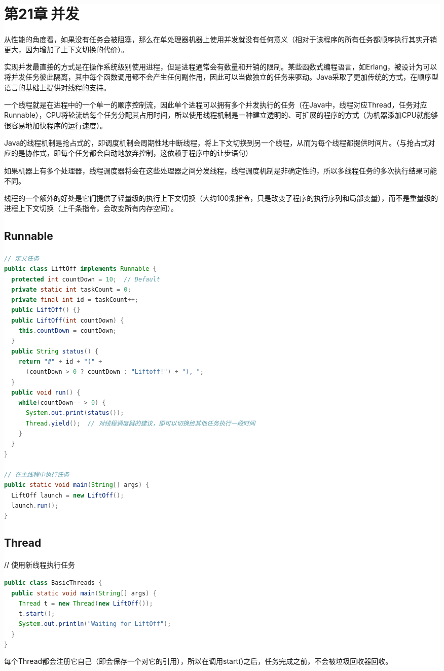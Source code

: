 
# 第21章 并发
从性能的角度看，如果没有任务会被阻塞，那么在单处理器机器上使用并发就没有任何意义（相对于该程序的所有任务都顺序执行其实开销更大，因为增加了上下文切换的代价）。

实现并发最直接的方式是在操作系统级别使用进程，但是进程通常会有数量和开销的限制。某些函数式编程语言，如Erlang，被设计为可以将并发任务彼此隔离，其中每个函数调用都不会产生任何副作用，因此可以当做独立的任务来驱动。Java采取了更加传统的方式，在顺序型语言的基础上提供对线程的支持。

一个线程就是在进程中的一个单一的顺序控制流，因此单个进程可以拥有多个并发执行的任务（在Java中，线程对应Thread，任务对应Runnable），CPU将轮流给每个任务分配其占用时间，所以使用线程机制是一种建立透明的、可扩展的程序的方式（为机器添加CPU就能够很容易地加快程序的运行速度）。

Java的线程机制是抢占式的，即调度机制会周期性地中断线程，将上下文切换到另一个线程，从而为每个线程都提供时间片。（与抢占式对应的是协作式，即每个任务都会自动地放弃控制，这依赖于程序中的让步语句）

如果机器上有多个处理器，线程调度器将会在这些处理器之间分发线程，线程调度机制是非确定性的，所以多线程任务的多次执行结果可能不同。

线程的一个额外的好处是它们提供了轻量级的执行上下文切换（大约100条指令，只是改变了程序的执行序列和局部变量），而不是重量级的进程上下文切换（上千条指令，会改变所有内存空间）。

## Runnable
```java
// 定义任务
public class LiftOff implements Runnable {
  protected int countDown = 10;  // Default
  private static int taskCount = 0;
  private final int id = taskCount++;
  public LiftOff() {}
  public LiftOff(int countDown) {
    this.countDown = countDown;
  }
  public String status() {
    return "#" + id + "(" +
      (countDown > 0 ? countDown : "Liftoff!") + "), ";
  }
  public void run() {
    while(countDown-- > 0) {
      System.out.print(status());
      Thread.yield();  // 对线程调度器的建议，即可以切换给其他任务执行一段时间
    }
  }
}

// 在主线程中执行任务
public static void main(String[] args) {
  LiftOff launch = new LiftOff();
  launch.run();
}
```

## Thread
// 使用新线程执行任务
```java
public class BasicThreads {
  public static void main(String[] args) {
    Thread t = new Thread(new LiftOff());
    t.start();
    System.out.println("Waiting for LiftOff");
  }
}
```
每个Thread都会注册它自己（即会保存一个对它的引用），所以在调用start()之后，任务完成之前，不会被垃圾回收器回收。
